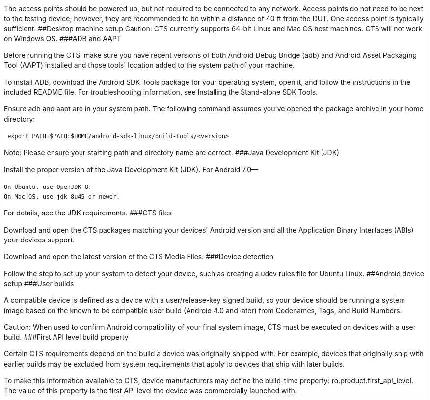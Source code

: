 The access points should be powered up, but not required to be connected to any network. Access points do not need to be next to the testing device; however, they are recommended to be within a distance of 40 ft from the DUT. One access point is typically sufficient.
##Desktop machine setup
Caution: CTS currently supports 64-bit Linux and Mac OS host machines. CTS will not work on Windows OS.
###ADB and AAPT

Before running the CTS, make sure you have recent versions of both Android Debug Bridge (adb) and Android Asset Packaging Tool (AAPT) installed and those tools' location added to the system path of your machine.

To install ADB, download the Android SDK Tools package for your operating system, open it, and follow the instructions in the included README file. For troubleshooting information, see Installing the Stand-alone SDK Tools.

Ensure adb and aapt are in your system path. The following command assumes you've opened the package archive in your home directory:

` export PATH=$PATH:$HOME/android-sdk-linux/build-tools/<version>`

Note: Please ensure your starting path and directory name are correct.
###Java Development Kit (JDK)

Install the proper version of the Java Development Kit (JDK). For Android 7.0—

    On Ubuntu, use OpenJDK 8.
    On Mac OS, use jdk 8u45 or newer.

For details, see the JDK requirements.
###CTS files

Download and open the CTS packages matching your devices' Android version and all the Application Binary Interfaces (ABIs) your devices support.

Download and open the latest version of the CTS Media Files.
###Device detection

Follow the step to set up your system to detect your device, such as creating a udev rules file for Ubuntu Linux.
##Android device setup
###User builds

A compatible device is defined as a device with a user/release-key signed build, so your device should be running a system image based on the known to be compatible user build (Android 4.0 and later) from Codenames, Tags, and Build Numbers.

Caution: When used to confirm Android compatibility of your final system image, CTS must be executed on devices with a user build.
###First API level build property

Certain CTS requirements depend on the build a device was originally shipped with. For example, devices that originally ship with earlier builds may be excluded from system requirements that apply to devices that ship with later builds.

To make this information available to CTS, device manufacturers may define the build-time property: ro.product.first_api_level. The value of this property is the first API level the device was commercially launched with.
